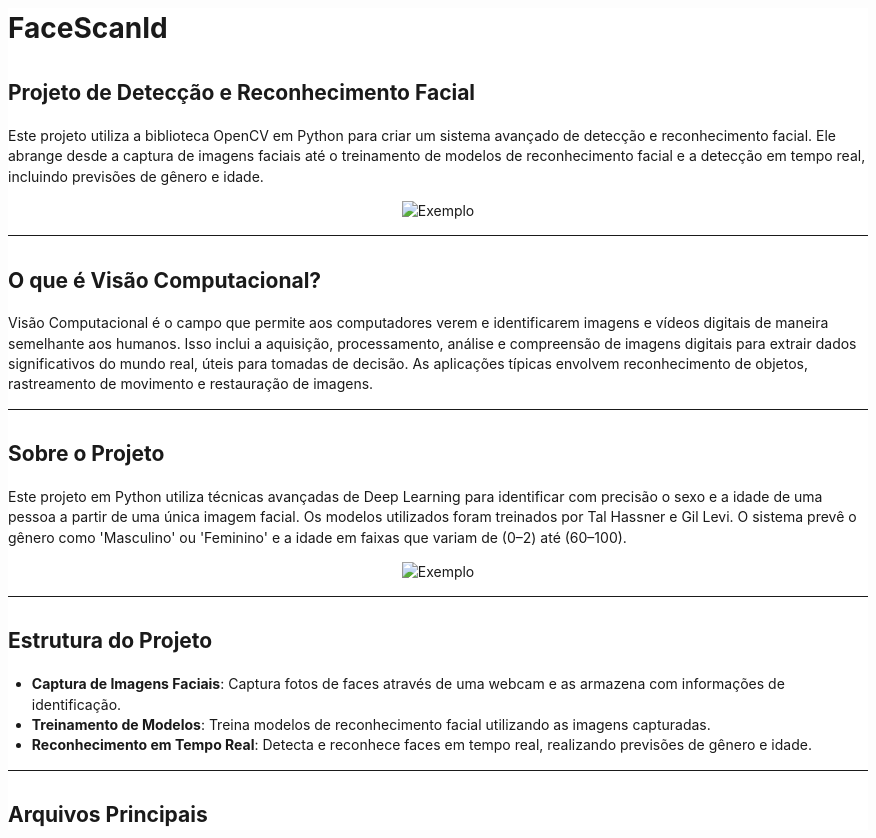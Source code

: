 # FaceScanId

## Projeto de Detecção e Reconhecimento Facial

Este projeto utiliza a biblioteca OpenCV em Python para criar um sistema avançado de detecção e reconhecimento facial. Ele abrange desde a captura de imagens faciais até o treinamento de modelos de reconhecimento facial e a detecção em tempo real, incluindo previsões de gênero e idade.

<p align="center">
    <img src="/home/lukas/Documents/Face-Scan-Id/exemplo_3.png" alt="Exemplo" height="290px">
</p>

---

## O que é Visão Computacional?

Visão Computacional é o campo que permite aos computadores verem e identificarem imagens e vídeos digitais de maneira semelhante aos humanos. Isso inclui a aquisição, processamento, análise e compreensão de imagens digitais para extrair dados significativos do mundo real, úteis para tomadas de decisão. As aplicações típicas envolvem reconhecimento de objetos, rastreamento de movimento e restauração de imagens.

---

## Sobre o Projeto

Este projeto em Python utiliza técnicas avançadas de Deep Learning para identificar com precisão o sexo e a idade de uma pessoa a partir de uma única imagem facial. Os modelos utilizados foram treinados por Tal Hassner e Gil Levi. O sistema prevê o gênero como 'Masculino' ou 'Feminino' e a idade em faixas que variam de (0–2) até (60–100).

<p align="center">
    <img src="/home/lukas/Documents/Face-Scan-Id/exemplo_2.png" alt="Exemplo" height="435px">
</p>

---

## Estrutura do Projeto

- **Captura de Imagens Faciais**: Captura fotos de faces através de uma webcam e as armazena com informações de identificação.
- **Treinamento de Modelos**: Treina modelos de reconhecimento facial utilizando as imagens capturadas.
- **Reconhecimento em Tempo Real**: Detecta e reconhece faces em tempo real, realizando previsões de gênero e idade.

---

## Arquivos Principais
